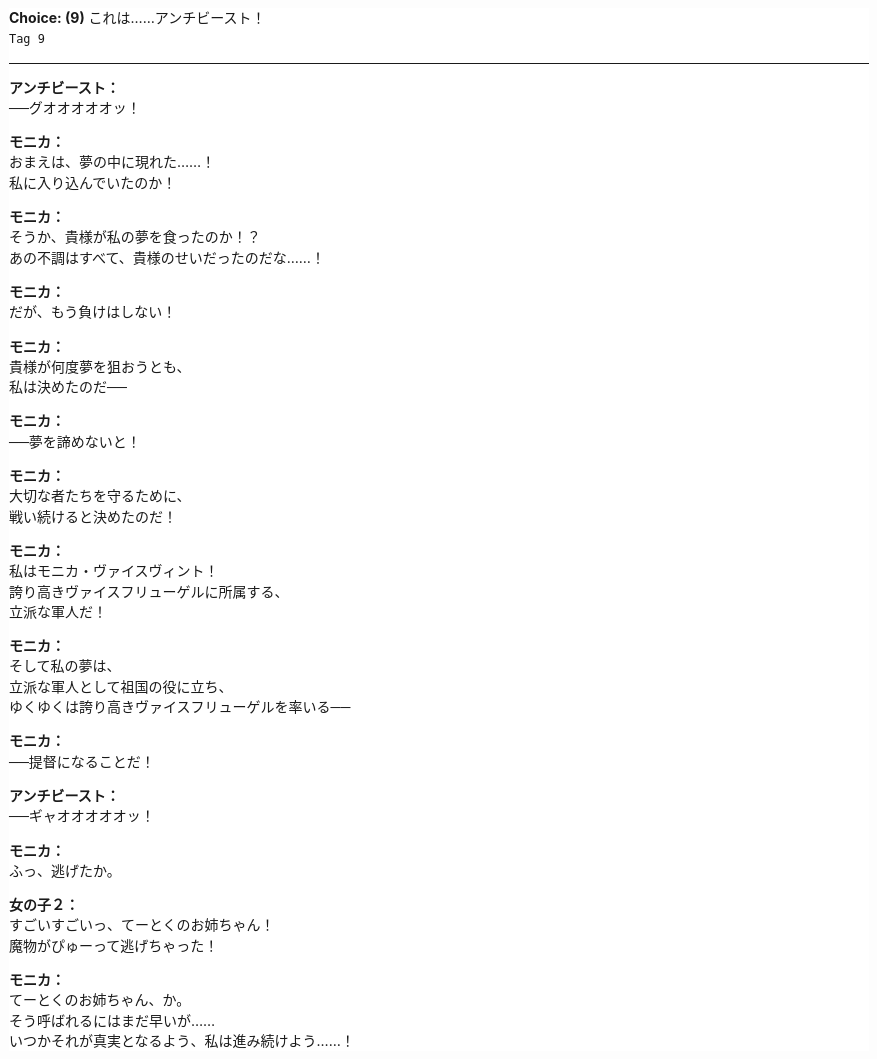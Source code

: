 **Choice: (9)**  これは……アンチビースト！  
`Tag 9`  

---  
  
**アンチビースト：**  
──グオオオオオッ！  
  
**モニカ：**  
おまえは、夢の中に現れた……！  
私に入り込んでいたのか！  
  
**モニカ：**  
そうか、貴様が私の夢を食ったのか！？  
あの不調はすべて、貴様のせいだったのだな……！  
  
**モニカ：**  
だが、もう負けはしない！  
  
**モニカ：**  
貴様が何度夢を狙おうとも、  
私は決めたのだ──  
  
**モニカ：**  
──夢を諦めないと！  
  
**モニカ：**  
大切な者たちを守るために、  
戦い続けると決めたのだ！  
  
**モニカ：**  
私はモニカ・ヴァイスヴィント！  
誇り高きヴァイスフリューゲルに所属する、  
立派な軍人だ！  
  
**モニカ：**  
そして私の夢は、  
立派な軍人として祖国の役に立ち、  
ゆくゆくは誇り高きヴァイスフリューゲルを率いる──  
  
**モニカ：**  
──提督になることだ！  
  
**アンチビースト：**  
──ギャオオオオオッ！  
  
**モニカ：**  
ふっ、逃げたか。  
  
**女の子２：**  
すごいすごいっ、てーとくのお姉ちゃん！  
魔物がぴゅーって逃げちゃった！  
  
**モニカ：**  
てーとくのお姉ちゃん、か。  
そう呼ばれるにはまだ早いが……  
いつかそれが真実となるよう、私は進み続けよう……！  
  